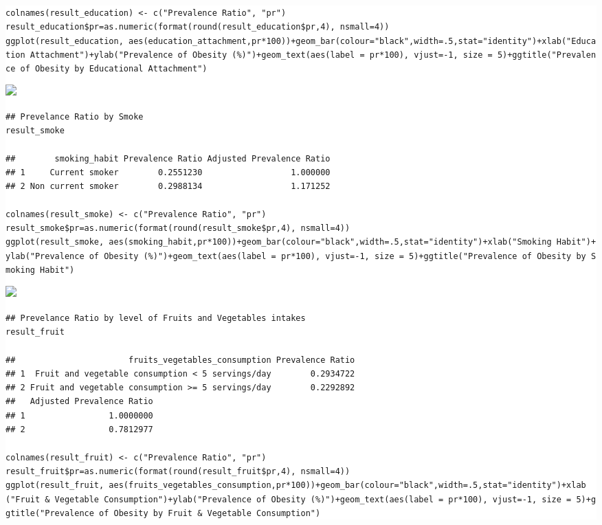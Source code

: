     colnames(result_education) <- c("Prevalence Ratio", "pr")
    result_education$pr=as.numeric(format(round(result_education$pr,4), nsmall=4))
    ggplot(result_education, aes(education_attachment,pr*100))+geom_bar(colour="black",width=.5,stat="identity")+xlab("Education Attachment")+ylab("Prevalence of Obesity (%)")+geom_text(aes(label = pr*100), vjust=-1, size = 5)+ggtitle("Prevalence of Obesity by Educational Attachment")

![](output_files/figure-markdown_strict/unnamed-chunk-11-5.png)  

    ## Prevelance Ratio by Smoke
    result_smoke

    ##        smoking_habit Prevalence Ratio Adjusted Prevalence Ratio
    ## 1     Current smoker        0.2551230                  1.000000
    ## 2 Non current smoker        0.2988134                  1.171252

    colnames(result_smoke) <- c("Prevalence Ratio", "pr")
    result_smoke$pr=as.numeric(format(round(result_smoke$pr,4), nsmall=4))
    ggplot(result_smoke, aes(smoking_habit,pr*100))+geom_bar(colour="black",width=.5,stat="identity")+xlab("Smoking Habit")+ylab("Prevalence of Obesity (%)")+geom_text(aes(label = pr*100), vjust=-1, size = 5)+ggtitle("Prevalence of Obesity by Smoking Habit")

![](output_files/figure-markdown_strict/unnamed-chunk-11-6.png)  

    ## Prevelance Ratio by level of Fruits and Vegetables intakes
    result_fruit

    ##                       fruits_vegetables_consumption Prevalence Ratio
    ## 1  Fruit and vegetable consumption < 5 servings/day        0.2934722
    ## 2 Fruit and vegetable consumption >= 5 servings/day        0.2292892
    ##   Adjusted Prevalence Ratio
    ## 1                 1.0000000
    ## 2                 0.7812977

    colnames(result_fruit) <- c("Prevalence Ratio", "pr")
    result_fruit$pr=as.numeric(format(round(result_fruit$pr,4), nsmall=4))
    ggplot(result_fruit, aes(fruits_vegetables_consumption,pr*100))+geom_bar(colour="black",width=.5,stat="identity")+xlab("Fruit & Vegetable Consumption")+ylab("Prevalence of Obesity (%)")+geom_text(aes(label = pr*100), vjust=-1, size = 5)+ggtitle("Prevalence of Obesity by Fruit & Vegetable Consumption")
